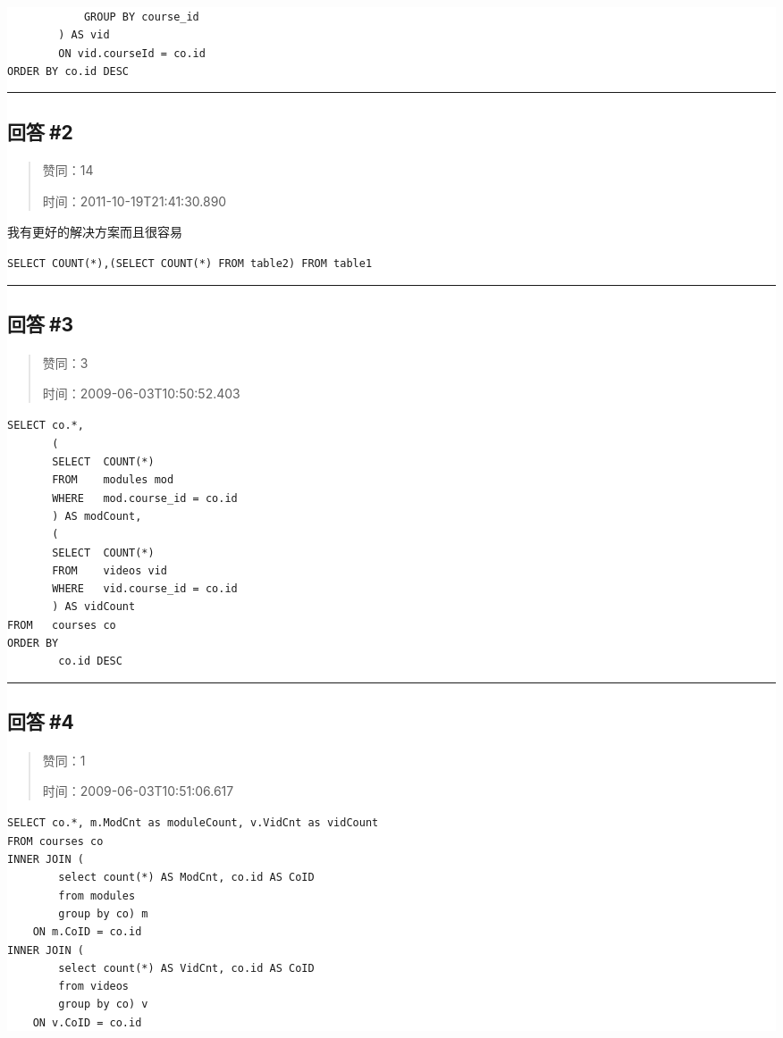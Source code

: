 ```
            GROUP BY course_id
        ) AS vid
        ON vid.courseId = co.id
ORDER BY co.id DESC 
```

* * *

## 回答 #2

> 赞同：14
> 
> 时间：2011-10-19T21:41:30.890

我有更好的解决方案而且很容易

```
SELECT COUNT(*),(SELECT COUNT(*) FROM table2) FROM table1 
```

* * *

## 回答 #3

> 赞同：3
> 
> 时间：2009-06-03T10:50:52.403

```
SELECT co.*,
       (
       SELECT  COUNT(*)
       FROM    modules mod
       WHERE   mod.course_id = co.id
       ) AS modCount,
       (
       SELECT  COUNT(*)
       FROM    videos vid
       WHERE   vid.course_id = co.id
       ) AS vidCount
FROM   courses co
ORDER BY
        co.id DESC 
```

* * *

## 回答 #4

> 赞同：1
> 
> 时间：2009-06-03T10:51:06.617

```
SELECT co.*, m.ModCnt as moduleCount, v.VidCnt as vidCount 
FROM courses co
INNER JOIN (
        select count(*) AS ModCnt, co.id AS CoID
        from modules 
        group by co) m
    ON m.CoID = co.id
INNER JOIN (
        select count(*) AS VidCnt, co.id AS CoID
        from videos
        group by co) v
    ON v.CoID = co.id   
```